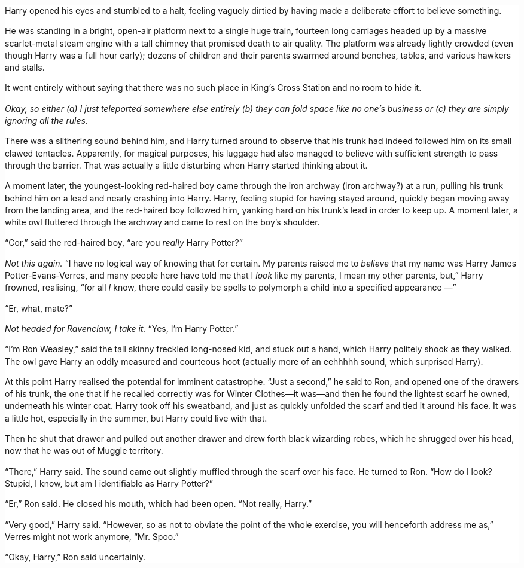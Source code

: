 Harry opened his eyes and stumbled to a halt, feeling vaguely dirtied by having made a deliberate effort to believe something.

He was standing in a bright, open-air platform next to a single huge train, fourteen long carriages headed up by a massive scarlet-metal steam engine with a tall chimney that promised death to air quality. The platform was already lightly crowded (even though Harry was a full hour early); dozens of children and their parents swarmed around benches, tables, and various hawkers and stalls.

It went entirely without saying that there was no such place in King’s Cross Station and no room to hide it.

*Okay, so either (a) I just teleported somewhere else entirely (b) they can fold space like no one’s business or (c) they are simply ignoring all the rules.*

There was a slithering sound behind him, and Harry turned around to observe that his trunk had indeed followed him on its small clawed tentacles. Apparently, for magical purposes, his luggage had also managed to believe with sufficient strength to pass through the barrier. That was actually a little disturbing when Harry started thinking about it.

A moment later, the youngest-looking red-haired boy came through the iron archway (iron archway?) at a run, pulling his trunk behind him on a lead and nearly crashing into Harry. Harry, feeling stupid for having stayed around, quickly began moving away from the landing area, and the red-haired boy followed him, yanking hard on his trunk’s lead in order to keep up. A moment later, a white owl fluttered through the archway and came to rest on the boy’s shoulder.

“Cor,” said the red-haired boy, “are you *really* Harry Potter?”

*Not this again.* “I have no logical way of knowing that for certain. My parents raised me to *believe* that my name was Harry James Potter-Evans-Verres, and many people here have told me that I *look* like my parents, I mean my other parents, but,” Harry frowned, realising, “for all *I* know, there could easily be spells to polymorph a child into a specified appearance —”

“Er, what, mate?”

*Not headed for Ravenclaw, I take it.* “Yes, I’m Harry Potter.”

“I’m Ron Weasley,” said the tall skinny freckled long-nosed kid, and stuck out a hand, which Harry politely shook as they walked. The owl gave Harry an oddly measured and courteous hoot (actually more of an eehhhhh sound, which surprised Harry).

At this point Harry realised the potential for imminent catastrophe. “Just a second,” he said to Ron, and opened one of the drawers of his trunk, the one that if he recalled correctly was for Winter Clothes—it was—and then he found the lightest scarf he owned, underneath his winter coat. Harry took off his sweatband, and just as quickly unfolded the scarf and tied it around his face. It was a little hot, especially in the summer, but Harry could live with that.

Then he shut that drawer and pulled out another drawer and drew forth black wizarding robes, which he shrugged over his head, now that he was out of Muggle territory.

“There,” Harry said. The sound came out slightly muffled through the scarf over his face. He turned to Ron. “How do I look? Stupid, I know, but am I identifiable as Harry Potter?”

“Er,” Ron said. He closed his mouth, which had been open. “Not really, Harry.”

“Very good,” Harry said. “However, so as not to obviate the point of the whole exercise, you will henceforth address me as,” Verres might not work anymore, “Mr. Spoo.”

“Okay, Harry,” Ron said uncertainly.
